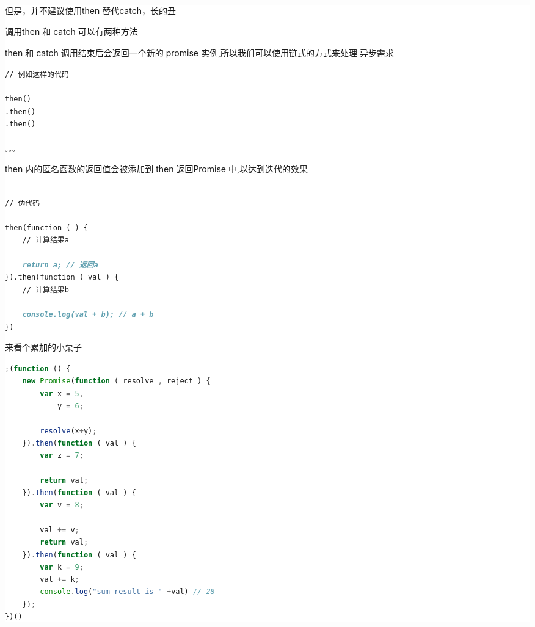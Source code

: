 但是，并不建议使用then 替代catch，长的丑

调用then 和 catch 可以有两种方法

then 和 catch 调用结束后会返回一个新的 promise 实例,所以我们可以使用链式的方式来处理
异步需求

```markdown
// 例如这样的代码

then()
.then()
.then()

。。。

```

then 内的匿名函数的返回值会被添加到 then 返回Promise 中,以达到迭代的效果


```markdown

// 伪代码

then(function ( ) {
    // 计算结果a

    return a; // 返回a
}).then(function ( val ) {
    // 计算结果b
    
    console.log(val + b); // a + b
})

```

来看个累加的小栗子

```javascript
;(function () {
    new Promise(function ( resolve , reject ) {
        var x = 5,
            y = 6; 

        resolve(x+y);
    }).then(function ( val ) {
        var z = 7;

        return val;
    }).then(function ( val ) {
        var v = 8;

        val += v;
        return val;
    }).then(function ( val ) {
        var k = 9;
        val += k;
        console.log("sum result is " +val) // 28
    });
})()
```
